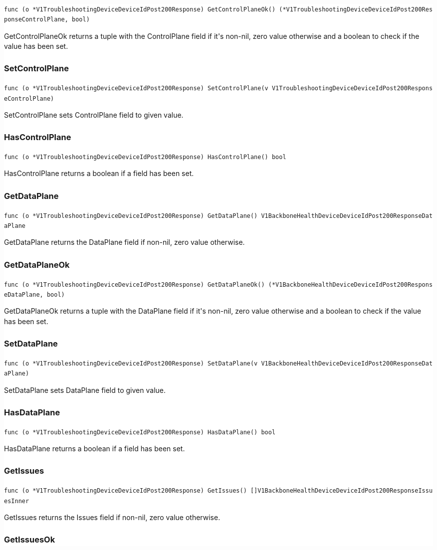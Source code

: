 `func (o *V1TroubleshootingDeviceDeviceIdPost200Response) GetControlPlaneOk() (*V1TroubleshootingDeviceDeviceIdPost200ResponseControlPlane, bool)`

GetControlPlaneOk returns a tuple with the ControlPlane field if it's non-nil, zero value otherwise
and a boolean to check if the value has been set.

### SetControlPlane

`func (o *V1TroubleshootingDeviceDeviceIdPost200Response) SetControlPlane(v V1TroubleshootingDeviceDeviceIdPost200ResponseControlPlane)`

SetControlPlane sets ControlPlane field to given value.

### HasControlPlane

`func (o *V1TroubleshootingDeviceDeviceIdPost200Response) HasControlPlane() bool`

HasControlPlane returns a boolean if a field has been set.

### GetDataPlane

`func (o *V1TroubleshootingDeviceDeviceIdPost200Response) GetDataPlane() V1BackboneHealthDeviceDeviceIdPost200ResponseDataPlane`

GetDataPlane returns the DataPlane field if non-nil, zero value otherwise.

### GetDataPlaneOk

`func (o *V1TroubleshootingDeviceDeviceIdPost200Response) GetDataPlaneOk() (*V1BackboneHealthDeviceDeviceIdPost200ResponseDataPlane, bool)`

GetDataPlaneOk returns a tuple with the DataPlane field if it's non-nil, zero value otherwise
and a boolean to check if the value has been set.

### SetDataPlane

`func (o *V1TroubleshootingDeviceDeviceIdPost200Response) SetDataPlane(v V1BackboneHealthDeviceDeviceIdPost200ResponseDataPlane)`

SetDataPlane sets DataPlane field to given value.

### HasDataPlane

`func (o *V1TroubleshootingDeviceDeviceIdPost200Response) HasDataPlane() bool`

HasDataPlane returns a boolean if a field has been set.

### GetIssues

`func (o *V1TroubleshootingDeviceDeviceIdPost200Response) GetIssues() []V1BackboneHealthDeviceDeviceIdPost200ResponseIssuesInner`

GetIssues returns the Issues field if non-nil, zero value otherwise.

### GetIssuesOk
